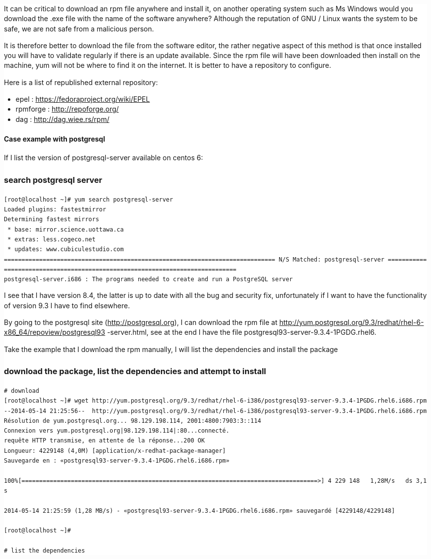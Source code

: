 
It can be critical to download an rpm file anywhere and install it, on another operating system such as Ms Windows would you download the .exe file with the name of the software anywhere? Although the reputation of GNU / Linux wants the system to be safe, we are not safe from a malicious person.


It is therefore better to download the file from the software editor, the rather negative aspect of this method is that once installed you will have to validate regularly if there is an update available. Since the rpm file will have been downloaded then install on the machine, yum will not be where to find it on the internet. It is better to have a repository to configure.


Here is a list of republished external repository:
* epel : https://fedoraproject.org/wiki/EPEL
* rpmforge : http://repoforge.org/
* dag : http://dag.wiee.rs/rpm/


#### Case example with postgresql

If I list the version of postgresql-server available on centos 6:
### search postgresql server
```
[root@localhost ~]# yum search postgresql-server
Loaded plugins: fastestmirror
Determining fastest mirrors
 * base: mirror.science.uottawa.ca
 * extras: less.cogeco.net
 * updates: www.cubiculestudio.com
============================================================================= N/S Matched: postgresql-server =============================================================================
postgresql-server.i686 : The programs needed to create and run a PostgreSQL server
```

I see that I have version 8.4, the latter is up to date with all the bug and security fix, unfortunately if I want to have the functionality of version 9.3 I have to find elsewhere.


By going to the postgresql site (http://postgresql.org), I can download the rpm file at http://yum.postgresql.org/9.3/redhat/rhel-6-x86_64/repoview/postgresql93 -server.html, see at the end I have the file postgresql93-server-9.3.4-1PGDG.rhel6.


Take the example that I download the rpm manually, I will list the dependencies and install the package

### download the package, list the dependencies and attempt to install
```
# download
[root@localhost ~]# wget http://yum.postgresql.org/9.3/redhat/rhel-6-i386/postgresql93-server-9.3.4-1PGDG.rhel6.i686.rpm
--2014-05-14 21:25:56--  http://yum.postgresql.org/9.3/redhat/rhel-6-i386/postgresql93-server-9.3.4-1PGDG.rhel6.i686.rpm
Résolution de yum.postgresql.org... 98.129.198.114, 2001:4800:7903:3::114
Connexion vers yum.postgresql.org|98.129.198.114|:80...connecté.
requête HTTP transmise, en attente de la réponse...200 OK
Longueur: 4229148 (4,0M) [application/x-redhat-package-manager]
Sauvegarde en : «postgresql93-server-9.3.4-1PGDG.rhel6.i686.rpm»
 
100%[====================================================================================>] 4 229 148   1,28M/s   ds 3,1s
 
2014-05-14 21:25:59 (1,28 MB/s) - «postgresql93-server-9.3.4-1PGDG.rhel6.i686.rpm» sauvegardé [4229148/4229148]
 
[root@localhost ~]#
 
# list the dependencies
```